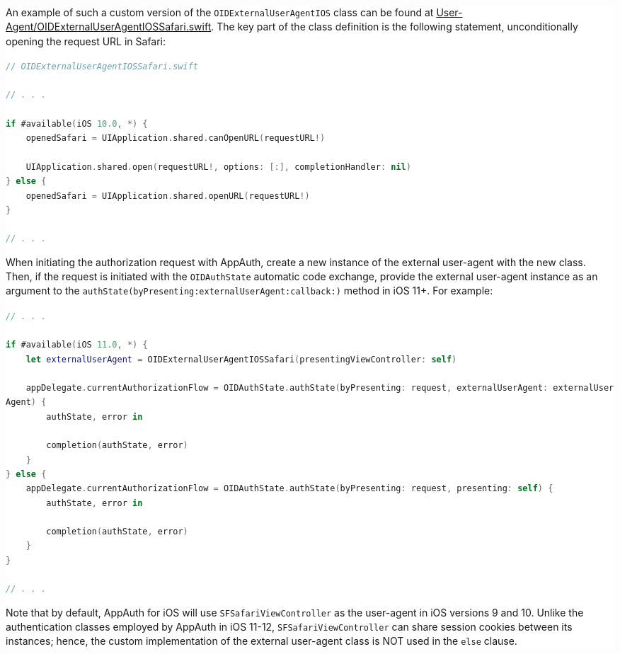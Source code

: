 An example of such a custom version of the `OIDExternalUserAgentIOS` class can be found at [User-Agent/OIDExternalUserAgentIOSSafari.swift](User-Agent/OIDExternalUserAgentIOSSafari.swift). The key part of the class definition is the following statement, unconditionally opening the request URL in Safari:

```swift
// OIDExternalUserAgentIOSSafari.swift

// . . .

if #available(iOS 10.0, *) {
    openedSafari = UIApplication.shared.canOpenURL(requestURL!)

    UIApplication.shared.open(requestURL!, options: [:], completionHandler: nil)
} else {
    openedSafari = UIApplication.shared.openURL(requestURL!)
}

// . . .
```

When initiating the authorization request with AppAuth, create a new instance of the external user-agent with the new class. Then, if the request is initiated with the `OIDAuthState` automatic code exchange, provide the external user-agent instance as an argument to the `authState(byPresenting:externalUserAgent:callback:)` method in iOS 11+. For example:

```swift
// . . .

if #available(iOS 11.0, *) {
    let externalUserAgent = OIDExternalUserAgentIOSSafari(presentingViewController: self)

    appDelegate.currentAuthorizationFlow = OIDAuthState.authState(byPresenting: request, externalUserAgent: externalUserAgent) {
        authState, error in

        completion(authState, error)
    }
} else {
    appDelegate.currentAuthorizationFlow = OIDAuthState.authState(byPresenting: request, presenting: self) {
        authState, error in

        completion(authState, error)
    }
}

// . . .
```

Note that by default, AppAuth for iOS will use `SFSafariViewController` as the user-agent in iOS versions 9 and 10. Unlike the authentication classes employed by AppAuth in iOS 11-12, `SFSafariViewController` can share session cookies between its instances; hence, the custom implementation of the external user-agent class is NOT used in the `else` clause.
